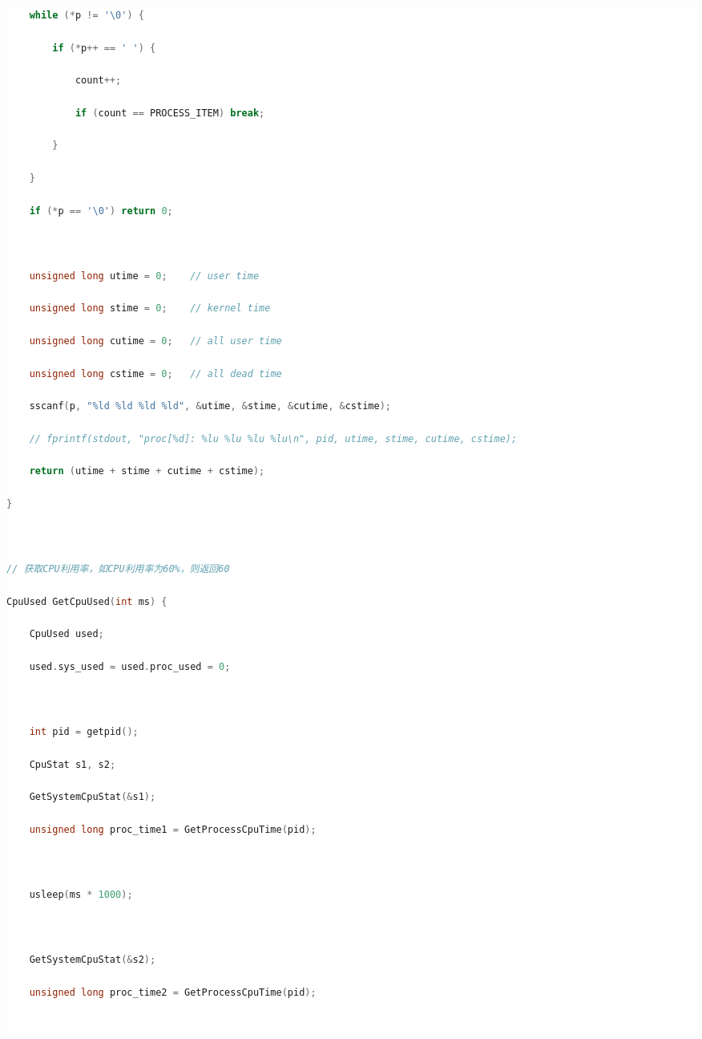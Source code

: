 ```c
    while (*p != '\0') {

        if (*p++ == ' ') {

            count++;

            if (count == PROCESS_ITEM) break;

        }

    }

    if (*p == '\0') return 0;

  

    unsigned long utime = 0;    // user time

    unsigned long stime = 0;    // kernel time

    unsigned long cutime = 0;   // all user time

    unsigned long cstime = 0;   // all dead time

    sscanf(p, "%ld %ld %ld %ld", &utime, &stime, &cutime, &cstime);

    // fprintf(stdout, "proc[%d]: %lu %lu %lu %lu\n", pid, utime, stime, cutime, cstime);

    return (utime + stime + cutime + cstime);

}

  

// 获取CPU利用率，如CPU利用率为60%，则返回60

CpuUsed GetCpuUsed(int ms) {

    CpuUsed used;

    used.sys_used = used.proc_used = 0;

  

    int pid = getpid();

    CpuStat s1, s2;

    GetSystemCpuStat(&s1);

    unsigned long proc_time1 = GetProcessCpuTime(pid);

  

    usleep(ms * 1000);

  

    GetSystemCpuStat(&s2);

    unsigned long proc_time2 = GetProcessCpuTime(pid);

  
```